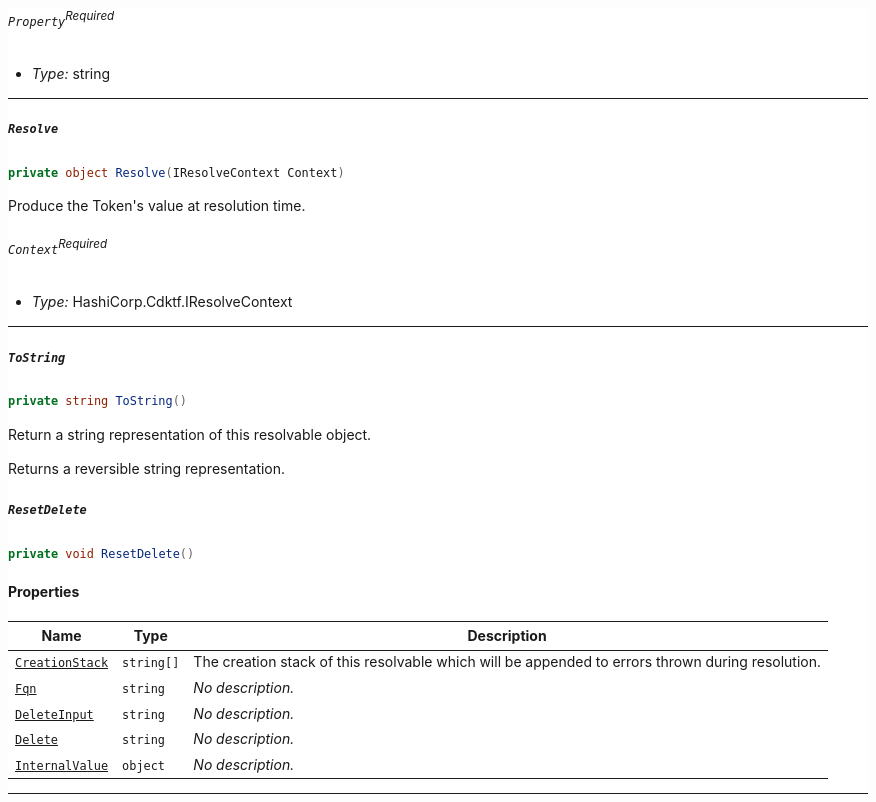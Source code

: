 ###### `Property`<sup>Required</sup> <a name="Property" id="@cdktf/provider-gitlab.instanceServiceAccount.InstanceServiceAccountTimeoutsOutputReference.interpolationForAttribute.parameter.property"></a>

- *Type:* string

---

##### `Resolve` <a name="Resolve" id="@cdktf/provider-gitlab.instanceServiceAccount.InstanceServiceAccountTimeoutsOutputReference.resolve"></a>

```csharp
private object Resolve(IResolveContext Context)
```

Produce the Token's value at resolution time.

###### `Context`<sup>Required</sup> <a name="Context" id="@cdktf/provider-gitlab.instanceServiceAccount.InstanceServiceAccountTimeoutsOutputReference.resolve.parameter._context"></a>

- *Type:* HashiCorp.Cdktf.IResolveContext

---

##### `ToString` <a name="ToString" id="@cdktf/provider-gitlab.instanceServiceAccount.InstanceServiceAccountTimeoutsOutputReference.toString"></a>

```csharp
private string ToString()
```

Return a string representation of this resolvable object.

Returns a reversible string representation.

##### `ResetDelete` <a name="ResetDelete" id="@cdktf/provider-gitlab.instanceServiceAccount.InstanceServiceAccountTimeoutsOutputReference.resetDelete"></a>

```csharp
private void ResetDelete()
```


#### Properties <a name="Properties" id="Properties"></a>

| **Name** | **Type** | **Description** |
| --- | --- | --- |
| <code><a href="#@cdktf/provider-gitlab.instanceServiceAccount.InstanceServiceAccountTimeoutsOutputReference.property.creationStack">CreationStack</a></code> | <code>string[]</code> | The creation stack of this resolvable which will be appended to errors thrown during resolution. |
| <code><a href="#@cdktf/provider-gitlab.instanceServiceAccount.InstanceServiceAccountTimeoutsOutputReference.property.fqn">Fqn</a></code> | <code>string</code> | *No description.* |
| <code><a href="#@cdktf/provider-gitlab.instanceServiceAccount.InstanceServiceAccountTimeoutsOutputReference.property.deleteInput">DeleteInput</a></code> | <code>string</code> | *No description.* |
| <code><a href="#@cdktf/provider-gitlab.instanceServiceAccount.InstanceServiceAccountTimeoutsOutputReference.property.delete">Delete</a></code> | <code>string</code> | *No description.* |
| <code><a href="#@cdktf/provider-gitlab.instanceServiceAccount.InstanceServiceAccountTimeoutsOutputReference.property.internalValue">InternalValue</a></code> | <code>object</code> | *No description.* |

---